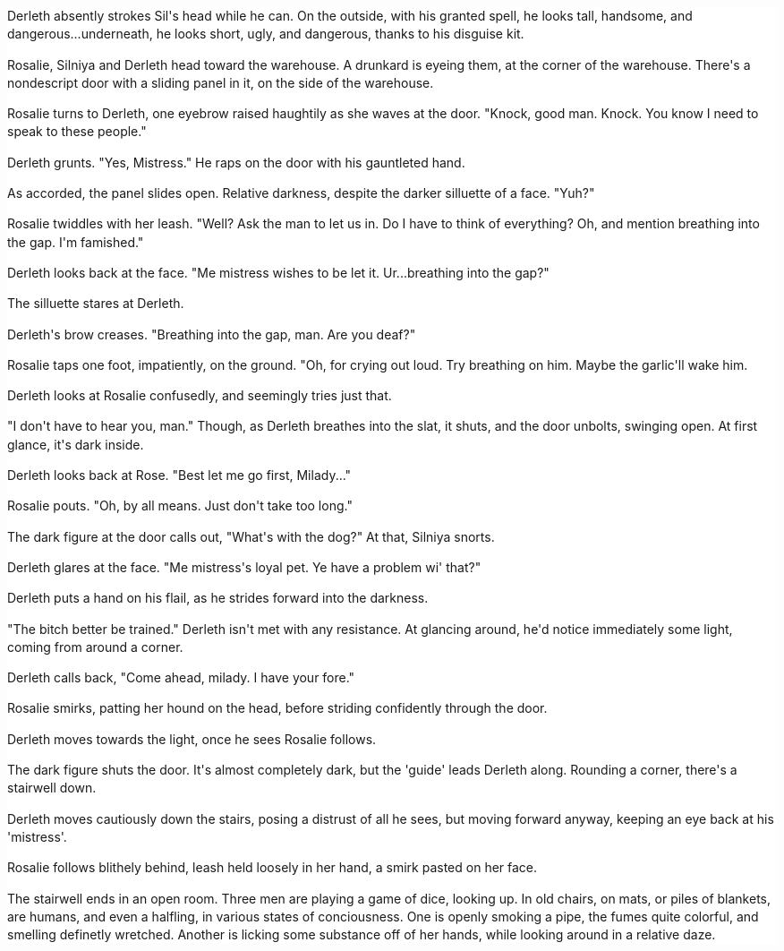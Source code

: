 Derleth absently strokes Sil's head while he can. On the outside, with his granted spell, he looks tall, handsome, and dangerous...underneath, he looks short, ugly, and dangerous, thanks to his disguise kit.

Rosalie, Silniya and Derleth head toward the warehouse. A drunkard is eyeing them, at the corner of the warehouse. There's a nondescript door with a sliding panel in it, on the side of the warehouse.

Rosalie turns to Derleth, one eyebrow raised haughtily as she waves at the door. "Knock, good man. Knock. You know I need to speak to these people."

Derleth grunts. "Yes, Mistress." He raps on the door with his gauntleted hand.

As accorded, the panel slides open. Relative darkness, despite the darker silluette of a face. "Yuh?"

Rosalie twiddles with her leash. "Well? Ask the man to let us in. Do I have to think of everything? Oh, and mention breathing into the gap. I'm famished."

Derleth looks back at the face. "Me mistress wishes to be let it. Ur...breathing into the gap?"

The silluette stares at Derleth.

Derleth's brow creases. "Breathing into the gap, man. Are you deaf?"

Rosalie taps one foot, impatiently, on the ground. "Oh, for crying out loud. Try breathing on him. Maybe the garlic'll wake him.

Derleth looks at Rosalie confusedly, and seemingly tries just that.

"I don't have to hear you, man." Though, as Derleth breathes into the slat, it shuts, and the door unbolts, swinging open. At first glance, it's dark inside.

Derleth looks back at Rose. "Best let me go first, Milady..."

Rosalie pouts. "Oh, by all means. Just don't take too long."

The dark figure at the door calls out, "What's with the dog?" At that, Silniya snorts.

Derleth glares at the face. "Me mistress's loyal pet. Ye have a problem wi' that?"

Derleth puts a hand on his flail, as he strides forward into the darkness.

"The bitch better be trained." Derleth isn't met with any resistance. At glancing around, he'd notice immediately some light, coming from around a corner.

Derleth calls back, "Come ahead, milady. I have your fore."

Rosalie smirks, patting her hound on the head, before striding confidently through the door.

Derleth moves towards the light, once he sees Rosalie follows.

The dark figure shuts the door. It's almost completely dark, but the 'guide' leads Derleth along. Rounding a corner, there's a stairwell down.

Derleth moves cautiously down the stairs, posing a distrust of all he sees, but moving forward anyway, keeping an eye back at his 'mistress'.

Rosalie follows blithely behind, leash held loosely in her hand, a smirk pasted on her face.

The stairwell ends in an open room. Three men are playing a game of dice, looking up. In old chairs, on mats, or piles of blankets, are humans, and even a halfling, in various states of conciousness. One is openly smoking a pipe, the fumes quite colorful, and smelling definetly wretched. Another is licking some substance off of her hands, while looking around in a relative daze.
